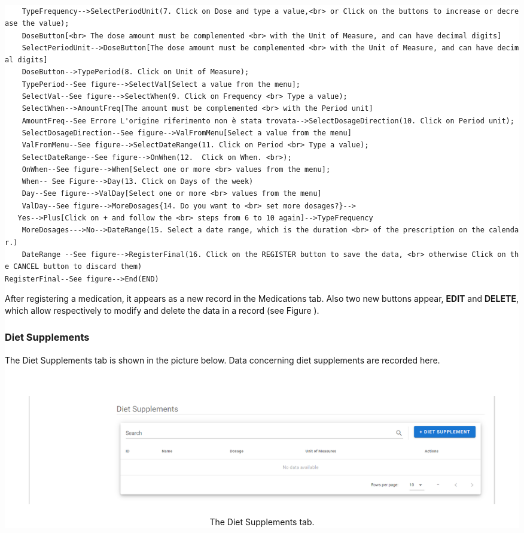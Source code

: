 ```mermaid
    TypeFrequency-->SelectPeriodUnit(7. Click on Dose and type a value,<br> or Click on the buttons to increase or decrease the value);
    DoseButton[<br> The dose amount must be complemented <br> with the Unit of Measure, and can have decimal digits]
    SelectPeriodUnit-->DoseButton[The dose amount must be complemented <br> with the Unit of Measure, and can have decimal digits]
    DoseButton-->TypePeriod(8. Click on Unit of Measure);
    TypePeriod--See figure-->SelectVal[Select a value from the menu];
    SelectVal--See figure-->SelectWhen(9. Click on Frequency <br> Type a value);
    SelectWhen-->AmountFreq[The amount must be complemented <br> with the Period unit]
    AmountFreq--See Errore L'origine riferimento non è stata trovata-->SelectDosageDirection(10. Click on Period unit);
    SelectDosageDirection--See figure-->ValFromMenu[Select a value from the menu]
    ValFromMenu--See figure-->SelectDateRange(11. Click on Period <br> Type a value);
    SelectDateRange--See figure-->OnWhen(12.  Click on When. <br>);
    OnWhen--See figure-->When[Select one or more <br> values from the menu];
    When-- See Figure-->Day(13. Click on Days of the week)
    Day--See figure-->ValDay[Select one or more <br> values from the menu]
    ValDay--See figure-->MoreDosages{14. Do you want to <br> set more dosages?}-->
   Yes-->Plus[Click on + and follow the <br> steps from 6 to 10 again]-->TypeFrequency
    MoreDosages--->No-->DateRange(15. Select a date range, which is the duration <br> of the prescription on the calendar.)
    DateRange --See figure-->RegisterFinal(16. Click on the REGISTER button to save the data, <br> otherwise Click on the CANCEL button to discard them)
RegisterFinal--See figure-->End(END)
```

After registering a medication, it appears as a new record in the Medications tab. Also two new buttons appear, **EDIT** and **DELETE**, which allow respectively to modify and delete the data in a record (see Figure ).



### Diet Supplements 

The Diet Supplements tab is shown in the picture below. Data concerning diet supplements are recorded here.

<br><figure id="Pic 33" >
<img src="Baseline Assessment Images/Pic 33.png" alt="Patient" width="800px" style="align:center">
<figcaption style="text-align:center">The Diet Supplements tab.</figcaption>
</figure>
